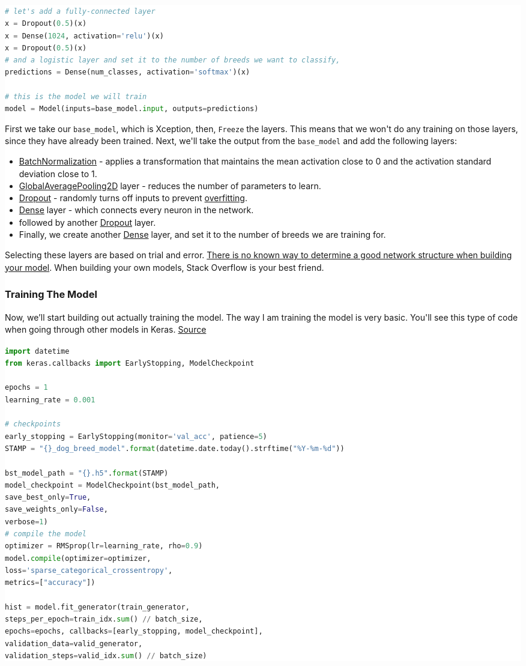 ```python
# let's add a fully-connected layer
x = Dropout(0.5)(x)
x = Dense(1024, activation='relu')(x)
x = Dropout(0.5)(x)
# and a logistic layer and set it to the number of breeds we want to classify,
predictions = Dense(num_classes, activation='softmax')(x)

# this is the model we will train
model = Model(inputs=base_model.input, outputs=predictions)
```

First we take our `base_model`, which is Xception, then, `Freeze` the layers. This means that we won't do any training on those layers, since they have already been trained.
Next, we'll take the output from the `base_model` and add the following layers:

* [BatchNormalization](https://keras.io/layers/normalization/) - applies a transformation that maintains the mean activation close to 0 and the activation standard deviation close to 1.
* [GlobalAveragePooling2D](https://keras.io/layers/pooling/) layer - reduces the number of parameters to learn.
* [Dropout](https://keras.io/layers/core/#dropout) - randomly turns off inputs to prevent [overfitting](https://en.wikipedia.org/wiki/Overfitting).
* [Dense](https://keras.io/layers/core/#dense) layer - which connects every neuron in the network.
* followed by another [Dropout](https://keras.io/layers/core/#dropout) layer.
* Finally, we create another [Dense](https://keras.io/layers/core/#dense) layer, and set it to the number of breeds we are training for.

Selecting these layers are based on trial and error. [There is no known way to determine a good network structure when building your model](https://stackoverflow.com/questions/36950394/how-to-decide-the-size-of-layers-in-keras-dense-method). When building your own models, Stack Overflow is your best friend.

### Training The Model

Now, we’ll start building out actually training the model. The way I am training the model is very basic. You'll see this type of code when going through other models in Keras.
[Source](https://colab.research.google.com/drive/1Y1hPUXaOAhSJv93rvXZ6p27tbBUvn0zN#scrollTo=qZoxr57wwoCw&line=9&uniqifier=1)

```python
import datetime
from keras.callbacks import EarlyStopping, ModelCheckpoint

epochs = 1
learning_rate = 0.001

# checkpoints
early_stopping = EarlyStopping(monitor='val_acc', patience=5)
STAMP = "{}_dog_breed_model".format(datetime.date.today().strftime("%Y-%m-%d"))

bst_model_path = "{}.h5".format(STAMP)
model_checkpoint = ModelCheckpoint(bst_model_path,
save_best_only=True,
save_weights_only=False,
verbose=1)
# compile the model
optimizer = RMSprop(lr=learning_rate, rho=0.9)
model.compile(optimizer=optimizer,
loss='sparse_categorical_crossentropy',
metrics=["accuracy"])

hist = model.fit_generator(train_generator,
steps_per_epoch=train_idx.sum() // batch_size,
epochs=epochs, callbacks=[early_stopping, model_checkpoint],
validation_data=valid_generator,
validation_steps=valid_idx.sum() // batch_size)
```